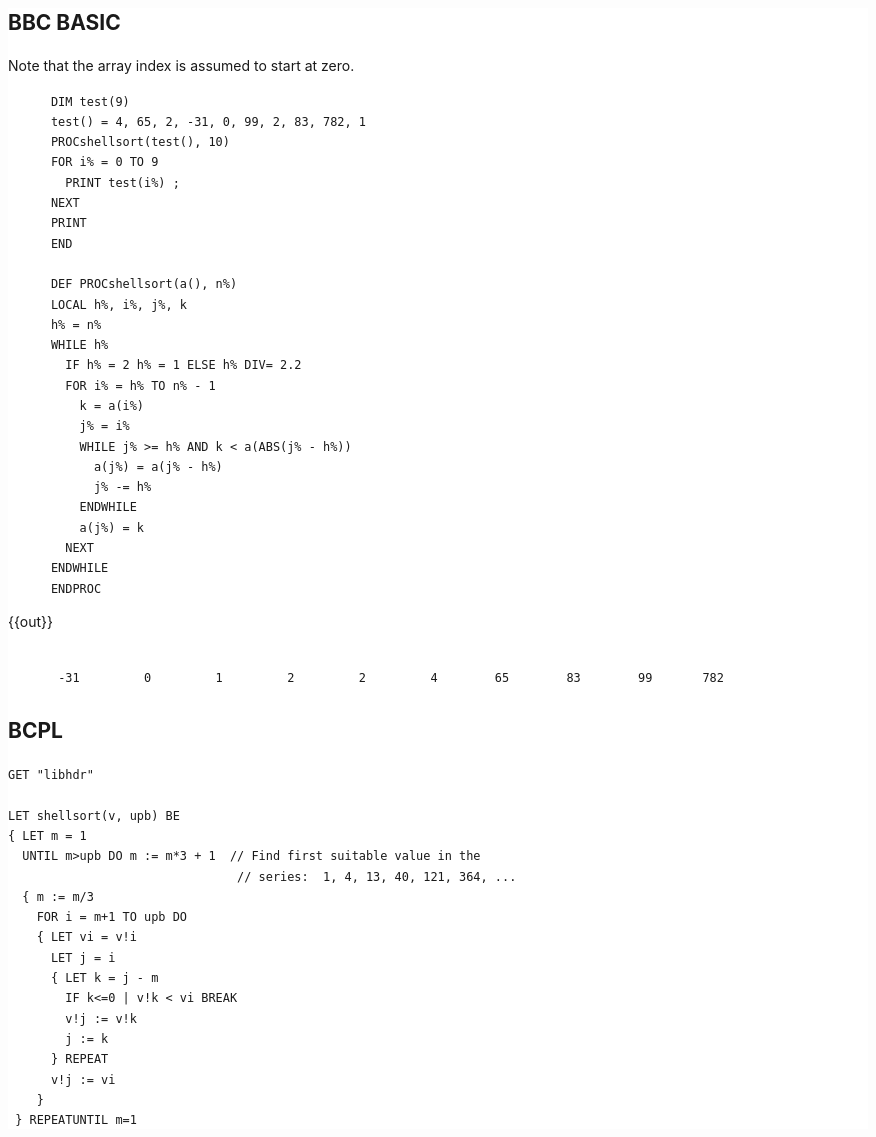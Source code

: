 

## BBC BASIC

Note that the array index is assumed to start at zero.

```bbcbasic
      DIM test(9)
      test() = 4, 65, 2, -31, 0, 99, 2, 83, 782, 1
      PROCshellsort(test(), 10)
      FOR i% = 0 TO 9
        PRINT test(i%) ;
      NEXT
      PRINT
      END

      DEF PROCshellsort(a(), n%)
      LOCAL h%, i%, j%, k
      h% = n%
      WHILE h%
        IF h% = 2 h% = 1 ELSE h% DIV= 2.2
        FOR i% = h% TO n% - 1
          k = a(i%)
          j% = i%
          WHILE j% >= h% AND k < a(ABS(j% - h%))
            a(j%) = a(j% - h%)
            j% -= h%
          ENDWHILE
          a(j%) = k
        NEXT
      ENDWHILE
      ENDPROC
```

{{out}}

```txt

       -31         0         1         2         2         4        65        83        99       782

```



## BCPL


```BCPL
GET "libhdr"

LET shellsort(v, upb) BE
{ LET m = 1
  UNTIL m>upb DO m := m*3 + 1  // Find first suitable value in the
                                // series:  1, 4, 13, 40, 121, 364, ...
  { m := m/3
    FOR i = m+1 TO upb DO
    { LET vi = v!i
      LET j = i
      { LET k = j - m
        IF k<=0 | v!k < vi BREAK
        v!j := v!k
        j := k
      } REPEAT
      v!j := vi
    }
 } REPEATUNTIL m=1
```